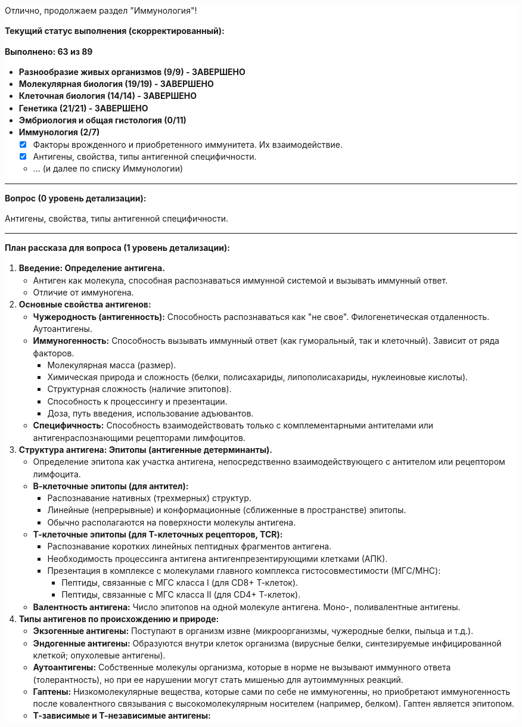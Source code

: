 Отлично, продолжаем раздел "Иммунология"!

**Текущий статус выполнения (скорректированный):**

**Выполнено: 63 из 89**
*   **Разнообразие живых организмов (9/9) - ЗАВЕРШЕНО**
*   **Молекулярная биология (19/19) - ЗАВЕРШЕНО**
*   **Клеточная биология (14/14) - ЗАВЕРШЕНО**
*   **Генетика (21/21) - ЗАВЕРШЕНО**
*   **Эмбриология и общая гистология (0/11)**
*   **Иммунология (2/7)**
    *   [X] Факторы врожденного и приобретенного иммунитета. Их взаимодействие.
    *   [X] Антигены, свойства, типы антигенной специфичности.
    *   ... (и далее по списку Иммунологии)

---

**Вопрос (0 уровень детализации):**

Антигены, свойства, типы антигенной специфичности.

---

**План рассказа для вопроса (1 уровень детализации):**

1.  **Введение: Определение антигена.**
    *   Антиген как молекула, способная распознаваться иммунной системой и вызывать иммунный ответ.
    *   Отличие от иммуногена.
2.  **Основные свойства антигенов:**
    *   **Чужеродность (антигенность):** Способность распознаваться как "не свое". Филогенетическая отдаленность. Аутоантигены.
    *   **Иммуногенность:** Способность вызывать иммунный ответ (как гуморальный, так и клеточный). Зависит от ряда факторов.
        *   Молекулярная масса (размер).
        *   Химическая природа и сложность (белки, полисахариды, липополисахариды, нуклеиновые кислоты).
        *   Структурная сложность (наличие эпитопов).
        *   Способность к процессингу и презентации.
        *   Доза, путь введения, использование адъювантов.
    *   **Специфичность:** Способность взаимодействовать только с комплементарными антителами или антигенраспознающими рецепторами лимфоцитов.
3.  **Структура антигена: Эпитопы (антигенные детерминанты).**
    *   Определение эпитопа как участка антигена, непосредственно взаимодействующего с антителом или рецептором лимфоцита.
    *   **В-клеточные эпитопы (для антител):**
        *   Распознавание нативных (трехмерных) структур.
        *   Линейные (непрерывные) и конформационные (сближенные в пространстве) эпитопы.
        *   Обычно располагаются на поверхности молекулы антигена.
    *   **Т-клеточные эпитопы (для Т-клеточных рецепторов, TCR):**
        *   Распознавание коротких линейных пептидных фрагментов антигена.
        *   Необходимость процессинга антигена антигенпрезентирующими клетками (АПК).
        *   Презентация в комплексе с молекулами главного комплекса гистосовместимости (МГС/MHC):
            *   Пептиды, связанные с МГС класса I (для CD8+ Т-клеток).
            *   Пептиды, связанные с МГС класса II (для CD4+ Т-клеток).
    *   **Валентность антигена:** Число эпитопов на одной молекуле антигена. Моно-, поливалентные антигены.
4.  **Типы антигенов по происхождению и природе:**
    *   **Экзогенные антигены:** Поступают в организм извне (микроорганизмы, чужеродные белки, пыльца и т.д.).
    *   **Эндогенные антигены:** Образуются внутри клеток организма (вирусные белки, синтезируемые инфицированной клеткой; опухолевые антигены).
    *   **Аутоантигены:** Собственные молекулы организма, которые в норме не вызывают иммунного ответа (толерантность), но при ее нарушении могут стать мишенью для аутоиммунных реакций.
    *   **Гаптены:** Низкомолекулярные вещества, которые сами по себе не иммуногенны, но приобретают иммуногенность после ковалентного связывания с высокомолекулярным носителем (например, белком). Гаптен является эпитопом.
    *   **Т-зависимые и Т-независимые антигены:**